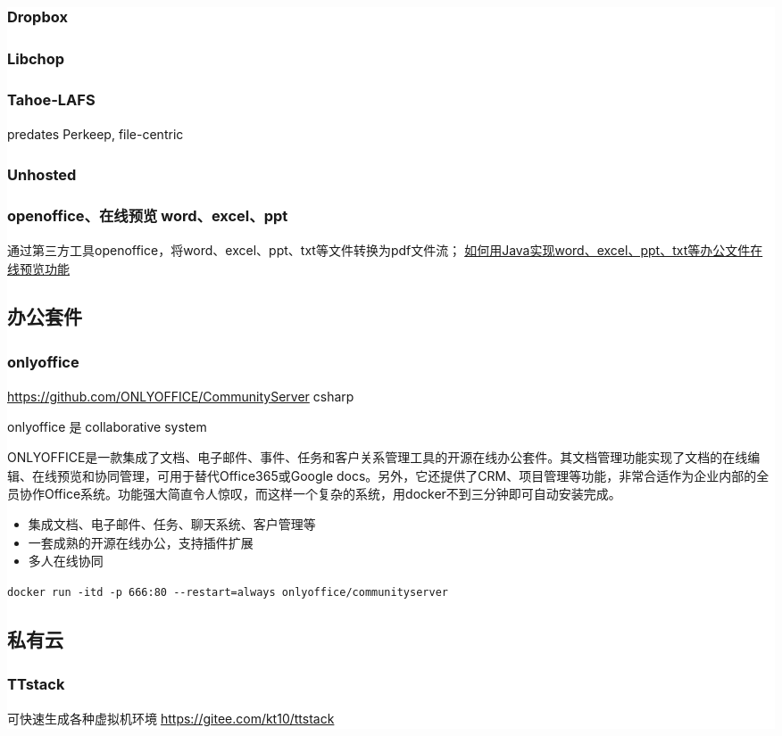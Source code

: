 ### Dropbox
### Libchop
### Tahoe-LAFS
predates Perkeep, file-centric
### Unhosted

### openoffice、在线预览 word、excel、ppt
通过第三方工具openoffice，将word、excel、ppt、txt等文件转换为pdf文件流；
[如何用Java实现word、excel、ppt、txt等办公文件在线预览功能](https://blog.csdn.net/weixin_40986713/article/details/109527294)


## 办公套件

### onlyoffice 
https://github.com/ONLYOFFICE/CommunityServer csharp

onlyoffice 是 collaborative system

ONLYOFFICE是一款集成了文档、电子邮件、事件、任务和客户关系管理工具的开源在线办公套件。其文档管理功能实现了文档的在线编辑、在线预览和协同管理，可用于替代Office365或Google docs。另外，它还提供了CRM、项目管理等功能，非常合适作为企业内部的全员协作Office系统。功能强大简直令人惊叹，而这样一个复杂的系统，用docker不到三分钟即可自动安装完成。


- 集成文档、电子邮件、任务、聊天系统、客户管理等
- 一套成熟的开源在线办公，支持插件扩展
- 多人在线协同

`docker run -itd -p 666:80 --restart=always onlyoffice/communityserver`


## 私有云

### TTstack
可快速生成各种虚拟机环境
https://gitee.com/kt10/ttstack



